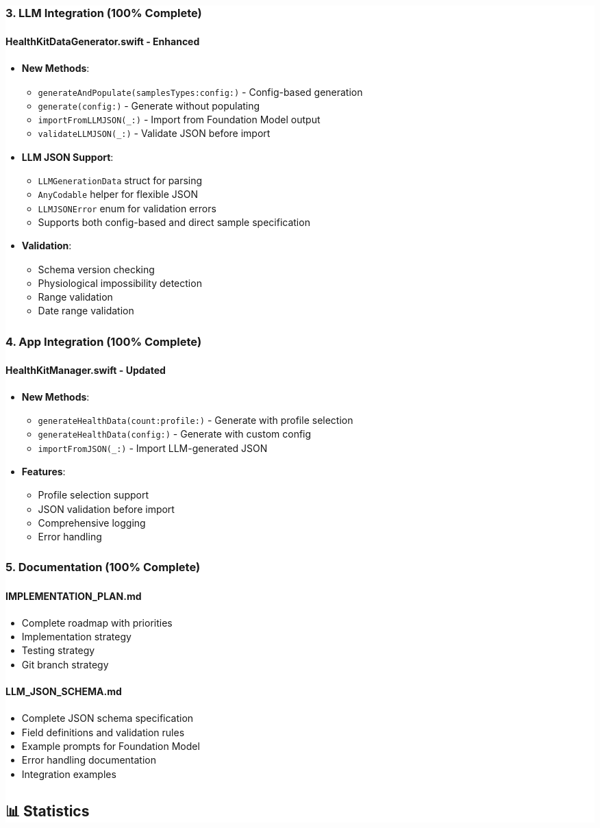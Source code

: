 ### 3. LLM Integration (100% Complete)

#### HealthKitDataGenerator.swift - Enhanced
- **New Methods**:
  - `generateAndPopulate(samplesTypes:config:)` - Config-based generation
  - `generate(config:)` - Generate without populating
  - `importFromLLMJSON(_:)` - Import from Foundation Model output
  - `validateLLMJSON(_:)` - Validate JSON before import

- **LLM JSON Support**:
  - `LLMGenerationData` struct for parsing
  - `AnyCodable` helper for flexible JSON
  - `LLMJSONError` enum for validation errors
  - Supports both config-based and direct sample specification

- **Validation**:
  - Schema version checking
  - Physiological impossibility detection
  - Range validation
  - Date range validation

### 4. App Integration (100% Complete)

#### HealthKitManager.swift - Updated
- **New Methods**:
  - `generateHealthData(count:profile:)` - Generate with profile selection
  - `generateHealthData(config:)` - Generate with custom config
  - `importFromJSON(_:)` - Import LLM-generated JSON

- **Features**:
  - Profile selection support
  - JSON validation before import
  - Comprehensive logging
  - Error handling

### 5. Documentation (100% Complete)

#### IMPLEMENTATION_PLAN.md
- Complete roadmap with priorities
- Implementation strategy
- Testing strategy
- Git branch strategy

#### LLM_JSON_SCHEMA.md
- Complete JSON schema specification
- Field definitions and validation rules
- Example prompts for Foundation Model
- Error handling documentation
- Integration examples

## 📊 Statistics
